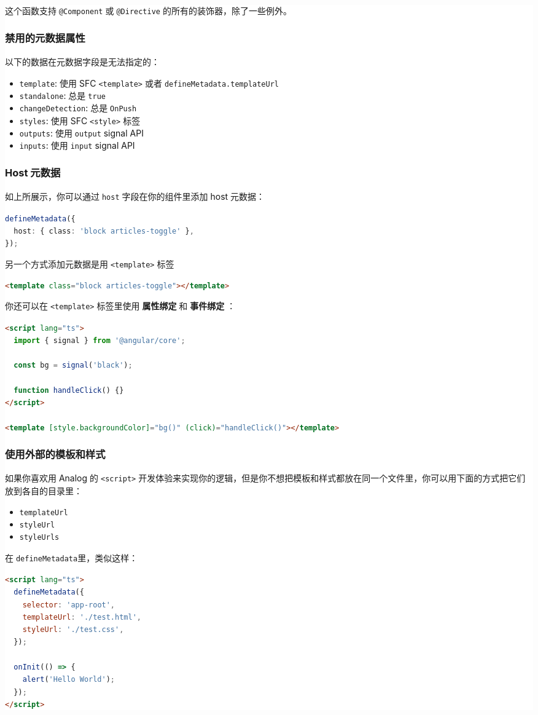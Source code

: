 这个函数支持 `@Component` 或 `@Directive` 的所有的装饰器，除了一些例外。

### 禁用的元数据属性

以下的数据在元数据字段是无法指定的：

- `template`: 使用 SFC `<template>` 或者 `defineMetadata.templateUrl`
- `standalone`: 总是 `true`
- `changeDetection`: 总是 `OnPush`
- `styles`: 使用 SFC `<style>` 标签
- `outputs`: 使用 `output` signal API
- `inputs`: 使用 `input` signal API

### Host 元数据

如上所展示，你可以通过 `host` 字段在你的组件里添加 host 元数据：

```typescript
defineMetadata({
  host: { class: 'block articles-toggle' },
});
```

另一个方式添加元数据是用 `<template>` 标签

```html
<template class="block articles-toggle"></template>
```

你还可以在 `<template>` 标签里使用 **属性绑定** 和 **事件绑定** ：

```html
<script lang="ts">
  import { signal } from '@angular/core';

  const bg = signal('black');

  function handleClick() {}
</script>

<template [style.backgroundColor]="bg()" (click)="handleClick()"></template>
```

### 使用外部的模板和样式

如果你喜欢用 Analog 的 `<script>` 开发体验来实现你的逻辑，但是你不想把模板和样式都放在同一个文件里，你可以用下面的方式把它们放到各自的目录里：

- `templateUrl`
- `styleUrl`
- `styleUrls`

在 `defineMetadata`里，类似这样：

```html
<script lang="ts">
  defineMetadata({
    selector: 'app-root',
    templateUrl: './test.html',
    styleUrl: './test.css',
  });

  onInit(() => {
    alert('Hello World');
  });
</script>
```
